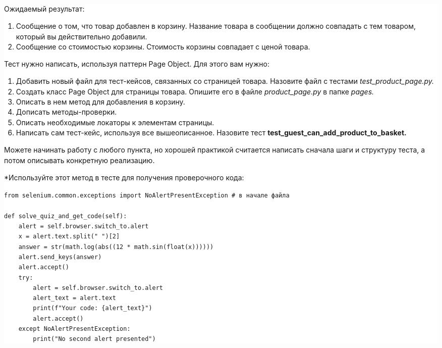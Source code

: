 <p>Ожидаемый результат:&nbsp;</p>

<ol>
	<li>Сообщение о том, что товар добавлен в корзину. Название товара в сообщении должно совпадать с тем товаром, который вы действительно добавили.</li>
	<li>Сообщение со стоимостью корзины. Стоимость корзины совпадает с ценой товара.&nbsp;</li>
</ol>

<p>Тест нужно написать, используя паттерн&nbsp;Page Object. Для этого вам нужно:&nbsp;</p>

<ol>
	<li>Добавить новый файл для тест-кейсов, связанных со страницей товара<em>.&nbsp;</em>Назовите файл с тестами<em> test_product_page.py.</em></li>
	<li>Создать класс Page Object для страницы товара. Опишите его в файле <em>product_page.py</em> в папке <em>pages.</em></li>
	<li>Описать в нем метод для добавления в корзину.</li>
	<li>Дописать&nbsp;методы-проверки.</li>
	<li>Описать необходимые локаторы к элементам страницы.</li>
	<li>Написать сам тест-кейс, используя все вышеописанное. Назовите тест <strong>test_guest_can_add_product_to_basket.</strong></li>
</ol>

<p>Можете начинать работу с любого пункта, но хорошей практикой считается написать сначала шаги и структуру теста, а потом описывать конкретную реализацию.&nbsp;</p>

<p>*Используйте этот метод в тесте для получения проверочного кода:&nbsp;</p>

<pre><code class="language-python hljs"><span class="hljs-keyword"><span class="hljs-keyword">from</span></span> selenium.common.exceptions <span class="hljs-keyword"><span class="hljs-keyword">import</span></span> NoAlertPresentException <span class="hljs-comment"><span class="hljs-comment"># в начале файла</span></span>

<span class="hljs-function"><span class="hljs-keyword"><span class="hljs-function"><span class="hljs-keyword">def</span></span></span><span class="hljs-function"> </span><span class="hljs-title"><span class="hljs-function"><span class="hljs-title">solve_quiz_and_get_code</span></span></span><span class="hljs-params"><span class="hljs-function"><span class="hljs-params">(self)</span></span></span><span class="hljs-function">:</span></span>
    alert = self.browser.switch_to.alert
    x = alert.text.split(<span class="hljs-string"><span class="hljs-string">" "</span></span>)[<span class="hljs-number"><span class="hljs-number">2</span></span>]
    answer = str(math.log(abs((<span class="hljs-number"><span class="hljs-number">12</span></span> * math.sin(float(x))))))
    alert.send_keys(answer)
    alert.accept()
    <span class="hljs-keyword"><span class="hljs-keyword">try</span></span>:
        alert = self.browser.switch_to.alert
        alert_text = alert.text
        print(<span class="hljs-string"><span class="hljs-string">f"Your code: </span><span class="hljs-subst"><span class="hljs-string"><span class="hljs-subst">{alert_text}</span></span></span><span class="hljs-string">"</span></span>)
        alert.accept()
    <span class="hljs-keyword"><span class="hljs-keyword">except</span></span> NoAlertPresentException:
        print(<span class="hljs-string"><span class="hljs-string">"No second alert presented"</span></span>)</code></pre>
